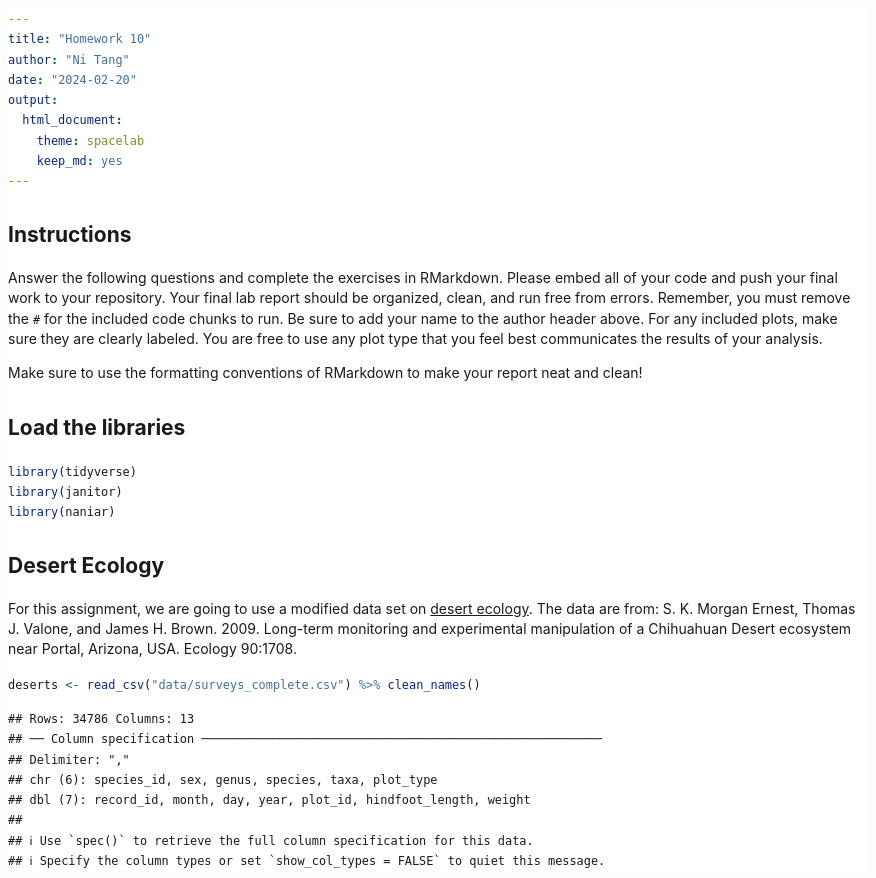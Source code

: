 ```yaml
---
title: "Homework 10"
author: "Ni Tang"
date: "2024-02-20"
output:
  html_document: 
    theme: spacelab
    keep_md: yes
---
```




## Instructions
Answer the following questions and complete the exercises in RMarkdown. Please embed all of your code and push your final work to your repository. Your final lab report should be organized, clean, and run free from errors. Remember, you must remove the `#` for the included code chunks to run. Be sure to add your name to the author header above. For any included plots, make sure they are clearly labeled. You are free to use any plot type that you feel best communicates the results of your analysis.  

Make sure to use the formatting conventions of RMarkdown to make your report neat and clean!  

## Load the libraries

```r
library(tidyverse)
library(janitor)
library(naniar)
```

## Desert Ecology
For this assignment, we are going to use a modified data set on [desert ecology](http://esapubs.org/archive/ecol/E090/118/). The data are from: S. K. Morgan Ernest, Thomas J. Valone, and James H. Brown. 2009. Long-term monitoring and experimental manipulation of a Chihuahuan Desert ecosystem near Portal, Arizona, USA. Ecology 90:1708.

```r
deserts <- read_csv("data/surveys_complete.csv") %>% clean_names()
```

```
## Rows: 34786 Columns: 13
## ── Column specification ────────────────────────────────────────────────────────
## Delimiter: ","
## chr (6): species_id, sex, genus, species, taxa, plot_type
## dbl (7): record_id, month, day, year, plot_id, hindfoot_length, weight
## 
## ℹ Use `spec()` to retrieve the full column specification for this data.
## ℹ Specify the column types or set `show_col_types = FALSE` to quiet this message.
```
